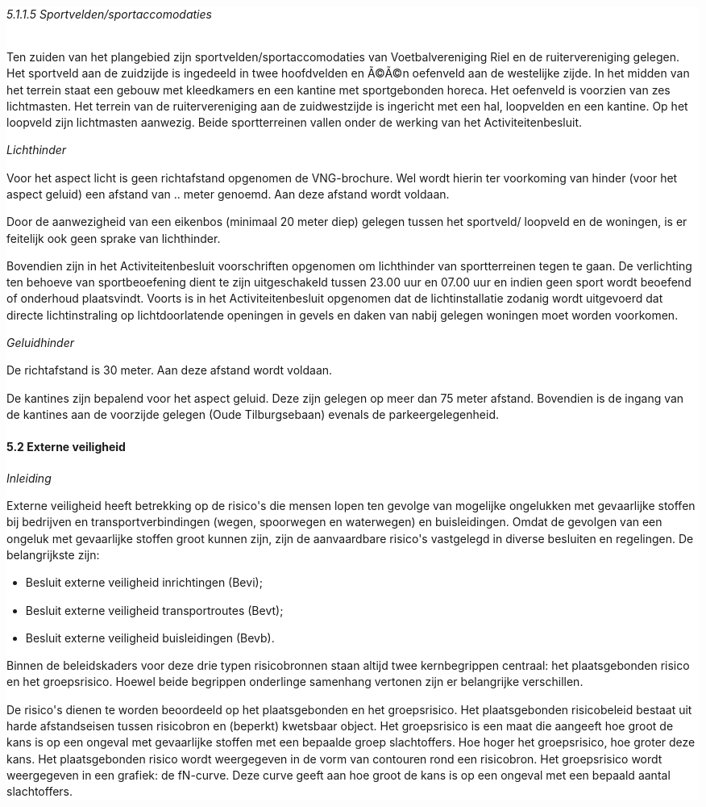 ###### 5\.1\.1\.5 Sportvelden/sportaccomodaties

Ten zuiden van het plangebied zijn sportvelden/sportaccomodaties van Voetbalvereniging Riel en de ruitervereniging gelegen. Het sportveld aan de zuidzijde is ingedeeld in twee hoofdvelden en Ã©Ã©n oefenveld aan de westelijke zijde. In het midden van het terrein staat een gebouw met kleedkamers en een kantine met sportgebonden horeca. Het oefenveld is voorzien van zes lichtmasten. Het terrein van de ruitervereniging aan de zuidwestzijde is ingericht met een hal, loopvelden en een kantine. Op het loopveld zijn lichtmasten aanwezig. Beide sportterreinen vallen onder de werking van het Activiteitenbesluit.

*Lichthinder*

Voor het aspect licht is geen richtafstand opgenomen de VNG\-brochure. Wel wordt hierin ter voorkoming van hinder (voor het aspect geluid) een afstand van .. meter genoemd. Aan deze afstand wordt voldaan.

Door de aanwezigheid van een eikenbos (minimaal 20 meter diep) gelegen tussen het sportveld/ loopveld en de woningen, is er feitelijk ook geen sprake van lichthinder.

Bovendien zijn in het Activiteitenbesluit voorschriften opgenomen om lichthinder van sportterreinen tegen te gaan. De verlichting ten behoeve van sportbeoefening dient te zijn uitgeschakeld tussen 23\.00 uur en 07\.00 uur en indien geen sport wordt beoefend of onderhoud plaatsvindt. Voorts is in het Activiteitenbesluit opgenomen dat de lichtinstallatie zodanig wordt uitgevoerd dat directe lichtinstraling op lichtdoorlatende openingen in gevels en daken van nabij gelegen woningen moet worden voorkomen.

*Geluidhinder*

De richtafstand is 30 meter. Aan deze afstand wordt voldaan.

De kantines zijn bepalend voor het aspect geluid. Deze zijn gelegen op meer dan 75 meter afstand. Bovendien is de ingang van de kantines aan de voorzijde gelegen (Oude Tilburgsebaan) evenals de parkeergelegenheid.

#### 5\.2 Externe veiligheid

*Inleiding*

Externe veiligheid heeft betrekking op de risico's die mensen lopen ten gevolge van mogelijke ongelukken met gevaarlijke stoffen bij bedrijven en transportverbindingen (wegen, spoorwegen en waterwegen) en buisleidingen. Omdat de gevolgen van een ongeluk met gevaarlijke stoffen groot kunnen zijn, zijn de aanvaardbare risico's vastgelegd in diverse besluiten en regelingen. De belangrijkste zijn:

* Besluit externe veiligheid inrichtingen (Bevi);

* Besluit externe veiligheid transportroutes (Bevt);

* Besluit externe veiligheid buisleidingen (Bevb).

Binnen de beleidskaders voor deze drie typen risicobronnen staan altijd twee kernbegrippen centraal: het plaatsgebonden risico en het groepsrisico. Hoewel beide begrippen onderlinge samenhang vertonen zijn er belangrijke verschillen.

De risico's dienen te worden beoordeeld op het plaatsgebonden en het groepsrisico. Het plaatsgebonden risicobeleid bestaat uit harde afstandseisen tussen risicobron en (beperkt) kwetsbaar object. Het groepsrisico is een maat die aangeeft hoe groot de kans is op een ongeval met gevaarlijke stoffen met een bepaalde groep slachtoffers. Hoe hoger het groepsrisico, hoe groter deze kans. Het plaatsgebonden risico wordt weergegeven in de vorm van contouren rond een risicobron. Het groepsrisico wordt weergegeven in een grafiek: de fN\-curve. Deze curve geeft aan hoe groot de kans is op een ongeval met een bepaald aantal slachtoffers.
